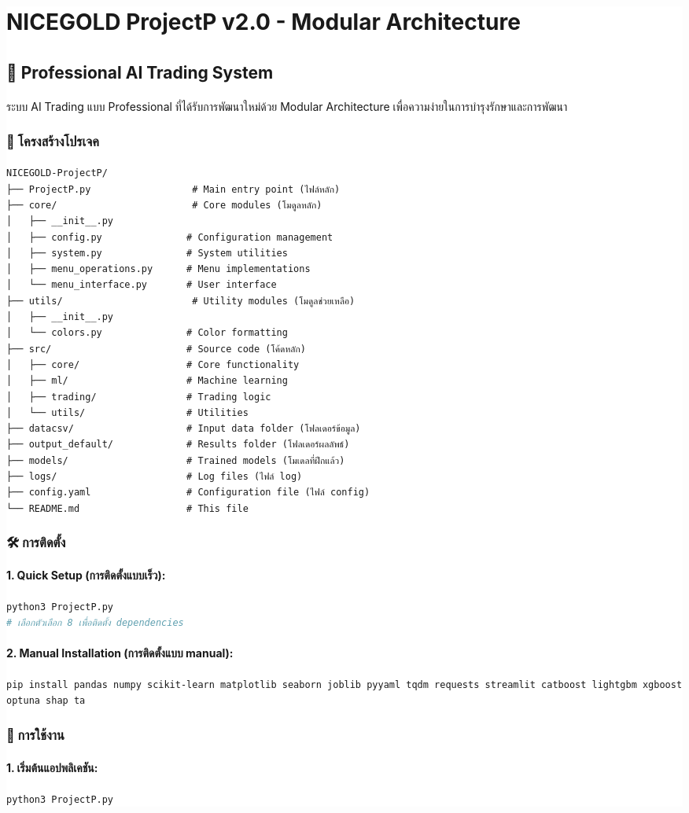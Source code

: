 # NICEGOLD ProjectP v2.0 - Modular Architecture

## 🚀 Professional AI Trading System

ระบบ AI Trading แบบ Professional ที่ได้รับการพัฒนาใหม่ด้วย Modular Architecture เพื่อความง่ายในการบำรุงรักษาและการพัฒนา

### 📁 โครงสร้างโปรเจค

```
NICEGOLD-ProjectP/
├── ProjectP.py                  # Main entry point (ไฟล์หลัก)
├── core/                        # Core modules (โมดูลหลัก)
│   ├── __init__.py
│   ├── config.py               # Configuration management
│   ├── system.py               # System utilities
│   ├── menu_operations.py      # Menu implementations
│   └── menu_interface.py       # User interface
├── utils/                       # Utility modules (โมดูลช่วยเหลือ)
│   ├── __init__.py
│   └── colors.py               # Color formatting
├── src/                        # Source code (โค้ดหลัก)
│   ├── core/                   # Core functionality
│   ├── ml/                     # Machine learning
│   ├── trading/                # Trading logic
│   └── utils/                  # Utilities
├── datacsv/                    # Input data folder (โฟลเดอร์ข้อมูล)
├── output_default/             # Results folder (โฟลเดอร์ผลลัพธ์)
├── models/                     # Trained models (โมเดลที่ฝึกแล้ว)
├── logs/                       # Log files (ไฟล์ log)
├── config.yaml                 # Configuration file (ไฟล์ config)
└── README.md                   # This file
```

### 🛠️ การติดตั้ง

#### 1. **Quick Setup (การติดตั้งแบบเร็ว):**
```bash
python3 ProjectP.py
# เลือกตัวเลือก 8 เพื่อติดตั้ง dependencies
```

#### 2. **Manual Installation (การติดตั้งแบบ manual):**
```bash
pip install pandas numpy scikit-learn matplotlib seaborn joblib pyyaml tqdm requests streamlit catboost lightgbm xgboost optuna shap ta
```

### 🚀 การใช้งาน

#### 1. **เริ่มต้นแอปพลิเคชัน:**
```bash
python3 ProjectP.py
```
